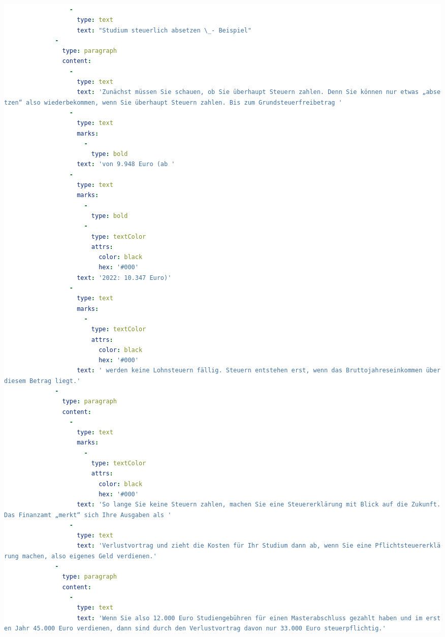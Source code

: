 ```yaml
                  -
                    type: text
                    text: "Studium steuerlich absetzen \_- Beispiel"
              -
                type: paragraph
                content:
                  -
                    type: text
                    text: 'Zunächst müssen Sie schauen, ob Sie überhaupt Steuern zahlen. Denn Sie können nur etwas „absetzen“ also wiederbekommen, wenn Sie überhaupt Steuern zahlen. Bis zum Grundsteuerfreibetrag '
                  -
                    type: text
                    marks:
                      -
                        type: bold
                    text: 'von 9.948 Euro (ab '
                  -
                    type: text
                    marks:
                      -
                        type: bold
                      -
                        type: textColor
                        attrs:
                          color: black
                          hex: '#000'
                    text: '2022: 10.347 Euro)'
                  -
                    type: text
                    marks:
                      -
                        type: textColor
                        attrs:
                          color: black
                          hex: '#000'
                    text: ' werden keine Lohnsteuern fällig. Steuern entstehen erst, wenn das Bruttojahreseinkommen über diesem Betrag liegt.'
              -
                type: paragraph
                content:
                  -
                    type: text
                    marks:
                      -
                        type: textColor
                        attrs:
                          color: black
                          hex: '#000'
                    text: 'So lange Sie keine Steuern zahlen, machen Sie eine Steuererklärung mit Blick auf die Zukunft. Das Finanzamt „merkt“ sich Ihre Ausgaben als '
                  -
                    type: text
                    text: 'Verlustvortrag und zieht die Kosten für Ihr Studium dann ab, wenn Sie eine Pflichtsteuererklärung machen, also eigenes Geld verdienen.'
              -
                type: paragraph
                content:
                  -
                    type: text
                    text: 'Wenn Sie also 12.000 Euro Studiengebühren für einen Masterabschluss gezahlt haben und im ersten Jahr 45.000 Euro verdienen, dann sind durch den Verlustvortrag davon nur 33.000 Euro steuerpflichtig.'
```